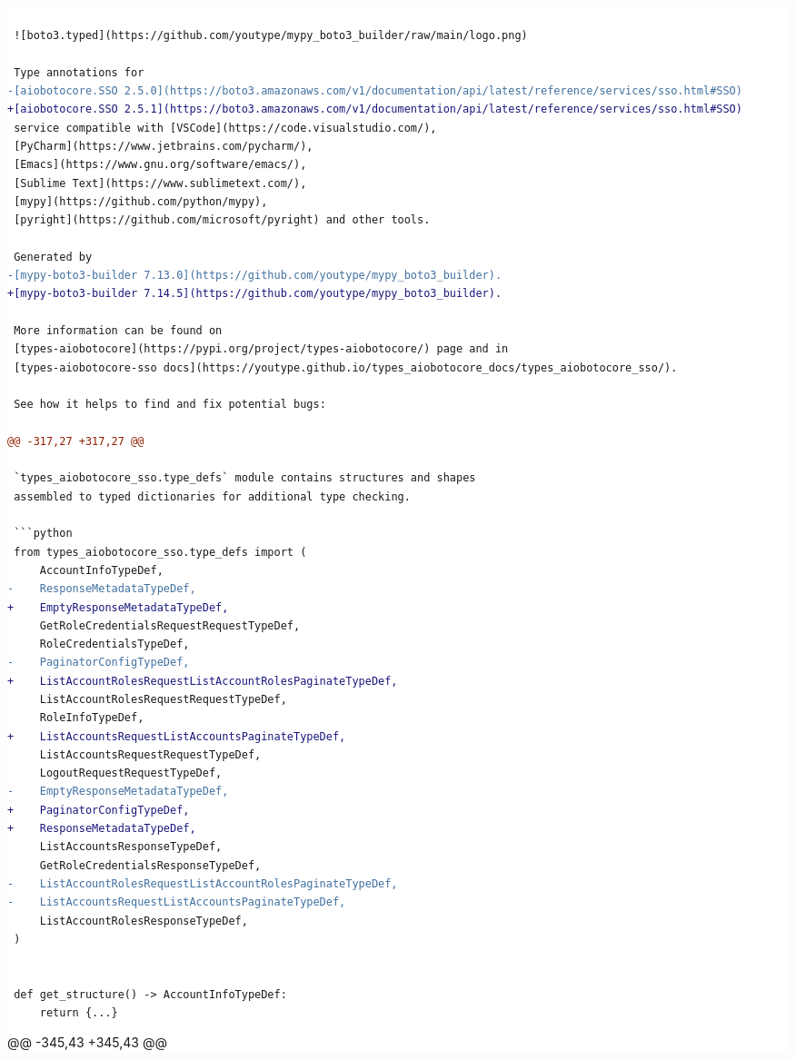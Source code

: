```diff
 
 ![boto3.typed](https://github.com/youtype/mypy_boto3_builder/raw/main/logo.png)
 
 Type annotations for
-[aiobotocore.SSO 2.5.0](https://boto3.amazonaws.com/v1/documentation/api/latest/reference/services/sso.html#SSO)
+[aiobotocore.SSO 2.5.1](https://boto3.amazonaws.com/v1/documentation/api/latest/reference/services/sso.html#SSO)
 service compatible with [VSCode](https://code.visualstudio.com/),
 [PyCharm](https://www.jetbrains.com/pycharm/),
 [Emacs](https://www.gnu.org/software/emacs/),
 [Sublime Text](https://www.sublimetext.com/),
 [mypy](https://github.com/python/mypy),
 [pyright](https://github.com/microsoft/pyright) and other tools.
 
 Generated by
-[mypy-boto3-builder 7.13.0](https://github.com/youtype/mypy_boto3_builder).
+[mypy-boto3-builder 7.14.5](https://github.com/youtype/mypy_boto3_builder).
 
 More information can be found on
 [types-aiobotocore](https://pypi.org/project/types-aiobotocore/) page and in
 [types-aiobotocore-sso docs](https://youtype.github.io/types_aiobotocore_docs/types_aiobotocore_sso/).
 
 See how it helps to find and fix potential bugs:
 
@@ -317,27 +317,27 @@
 
 `types_aiobotocore_sso.type_defs` module contains structures and shapes
 assembled to typed dictionaries for additional type checking.
 
 ```python
 from types_aiobotocore_sso.type_defs import (
     AccountInfoTypeDef,
-    ResponseMetadataTypeDef,
+    EmptyResponseMetadataTypeDef,
     GetRoleCredentialsRequestRequestTypeDef,
     RoleCredentialsTypeDef,
-    PaginatorConfigTypeDef,
+    ListAccountRolesRequestListAccountRolesPaginateTypeDef,
     ListAccountRolesRequestRequestTypeDef,
     RoleInfoTypeDef,
+    ListAccountsRequestListAccountsPaginateTypeDef,
     ListAccountsRequestRequestTypeDef,
     LogoutRequestRequestTypeDef,
-    EmptyResponseMetadataTypeDef,
+    PaginatorConfigTypeDef,
+    ResponseMetadataTypeDef,
     ListAccountsResponseTypeDef,
     GetRoleCredentialsResponseTypeDef,
-    ListAccountRolesRequestListAccountRolesPaginateTypeDef,
-    ListAccountsRequestListAccountsPaginateTypeDef,
     ListAccountRolesResponseTypeDef,
 )
 
 
 def get_structure() -> AccountInfoTypeDef:
     return {...}
 ```
@@ -345,43 +345,43 @@
 <a id="how-it-works"></a>
 